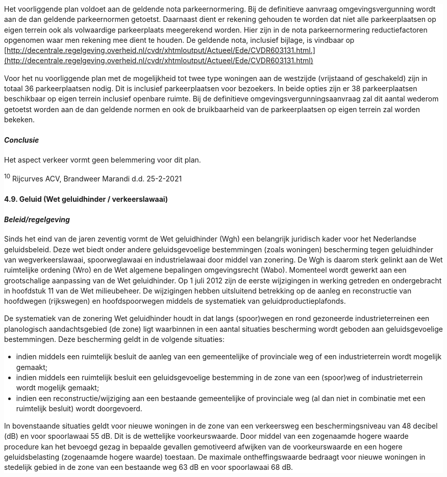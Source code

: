 Het voorliggende plan voldoet aan de geldende nota parkeernormering. Bij de definitieve aanvraag omgevingsvergunning wordt aan de dan geldende parkeernormen getoetst. Daarnaast dient er rekening gehouden te worden dat niet alle parkeerplaatsen op eigen terrein ook als volwaardige parkeerplaats meegerekend worden. Hier zijn in de nota parkeernormering reductiefactoren opgenomen waar men rekening mee dient te houden. De geldende nota, inclusief bijlage, is vindbaar op [http://decentrale.regelgeving.overheid.nl/cvdr/xhtmloutput/Actueel/Ede/CVDR603131.html.](http://decentrale.regelgeving.overheid.nl/cvdr/xhtmloutput/Actueel/Ede/CVDR603131.html)

Voor het nu voorliggende plan met de mogelijkheid tot twee type woningen aan de westzijde (vrijstaand of geschakeld) zijn in totaal 36 parkeerplaatsen nodig. Dit is inclusief parkeerplaatsen voor bezoekers. In beide opties zijn er 38 parkeerplaatsen beschikbaar op eigen terrein inclusief openbare ruimte. Bij de definitieve omgevingsvergunningsaanvraag zal dit aantal wederom getoetst worden aan de dan geldende normen en ook de bruikbaarheid van de parkeerplaatsen op eigen terrein zal worden bekeken.

#### *Conclusie*

Het aspect verkeer vormt geen belemmering voor dit plan.

<sup>10</sup> Rijcurves ACV, Brandweer Marandi d.d. 25-2-2021

#### <span id="page-29-0"></span>**4.9. Geluid (Wet geluidhinder / verkeerslawaai)**

#### *Beleid/regelgeving*

Sinds het eind van de jaren zeventig vormt de Wet geluidhinder (Wgh) een belangrijk juridisch kader voor het Nederlandse geluidsbeleid. Deze wet biedt onder andere geluidsgevoelige bestemmingen (zoals woningen) bescherming tegen geluidhinder van wegverkeerslawaai, spoorweglawaai en industrielawaai door middel van zonering. De Wgh is daarom sterk gelinkt aan de Wet ruimtelijke ordening (Wro) en de Wet algemene bepalingen omgevingsrecht (Wabo). Momenteel wordt gewerkt aan een grootschalige aanpassing van de Wet geluidhinder. Op 1 juli 2012 zijn de eerste wijzigingen in werking getreden en ondergebracht in hoofdstuk 11 van de Wet milieubeheer. De wijzigingen hebben uitsluitend betrekking op de aanleg en reconstructie van hoofdwegen (rijkswegen) en hoofdspoorwegen middels de systematiek van geluidproductieplafonds.

De systematiek van de zonering Wet geluidhinder houdt in dat langs (spoor)wegen en rond gezoneerde industrieterreinen een planologisch aandachtsgebied (de zone) ligt waarbinnen in een aantal situaties bescherming wordt geboden aan geluidsgevoelige bestemmingen. Deze bescherming geldt in de volgende situaties:

- indien middels een ruimtelijk besluit de aanleg van een gemeentelijke of provinciale weg of een industrieterrein wordt mogelijk gemaakt;
- indien middels een ruimtelijk besluit een geluidsgevoelige bestemming in de zone van een (spoor)weg of industrieterrein wordt mogelijk gemaakt;
- indien een reconstructie/wijziging aan een bestaande gemeentelijke of provinciale weg (al dan niet in combinatie met een ruimtelijk besluit) wordt doorgevoerd.

In bovenstaande situaties geldt voor nieuwe woningen in de zone van een verkeersweg een beschermingsniveau van 48 decibel (dB) en voor spoorlawaai 55 dB. Dit is de wettelijke voorkeurswaarde. Door middel van een zogenaamde hogere waarde procedure kan het bevoegd gezag in bepaalde gevallen gemotiveerd afwijken van de voorkeurswaarde en een hogere geluidsbelasting (zogenaamde hogere waarde) toestaan. De maximale ontheffingswaarde bedraagt voor nieuwe woningen in stedelijk gebied in de zone van een bestaande weg 63 dB en voor spoorlawaai 68 dB.

